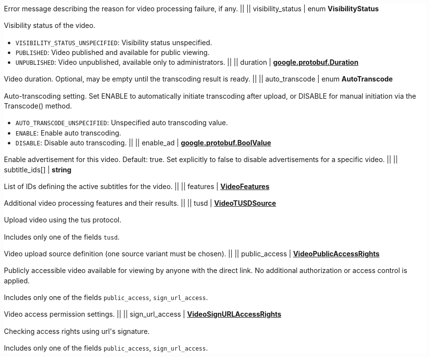 Error message describing the reason for video processing failure, if any. ||
|| visibility_status | enum **VisibilityStatus**

Visibility status of the video.

- `VISIBILITY_STATUS_UNSPECIFIED`: Visibility status unspecified.
- `PUBLISHED`: Video published and available for public viewing.
- `UNPUBLISHED`: Video unpublished, available only to administrators. ||
|| duration | **[google.protobuf.Duration](https://developers.google.com/protocol-buffers/docs/reference/csharp/class/google/protobuf/well-known-types/duration)**

Video duration. Optional, may be empty until the transcoding result is ready. ||
|| auto_transcode | enum **AutoTranscode**

Auto-transcoding setting.
Set ENABLE to automatically initiate transcoding after upload,
or DISABLE for manual initiation via the Transcode() method.

- `AUTO_TRANSCODE_UNSPECIFIED`: Unspecified auto transcoding value.
- `ENABLE`: Enable auto transcoding.
- `DISABLE`: Disable auto transcoding. ||
|| enable_ad | **[google.protobuf.BoolValue](https://developers.google.com/protocol-buffers/docs/reference/csharp/class/google/protobuf/well-known-types/bool-value)**

Enable advertisement for this video.
Default: true.
Set explicitly to false to disable advertisements for a specific video. ||
|| subtitle_ids[] | **string**

List of IDs defining the active subtitles for the video. ||
|| features | **[VideoFeatures](#yandex.cloud.video.v1.VideoFeatures)**

Additional video processing features and their results. ||
|| tusd | **[VideoTUSDSource](#yandex.cloud.video.v1.VideoTUSDSource)**

Upload video using the tus protocol.

Includes only one of the fields `tusd`.

Video upload source definition (one source variant must be chosen). ||
|| public_access | **[VideoPublicAccessRights](#yandex.cloud.video.v1.VideoPublicAccessRights)**

Publicly accessible video available for viewing by anyone with the direct link.
No additional authorization or access control is applied.

Includes only one of the fields `public_access`, `sign_url_access`.

Video access permission settings. ||
|| sign_url_access | **[VideoSignURLAccessRights](#yandex.cloud.video.v1.VideoSignURLAccessRights)**

Checking access rights using url's signature.

Includes only one of the fields `public_access`, `sign_url_access`.
